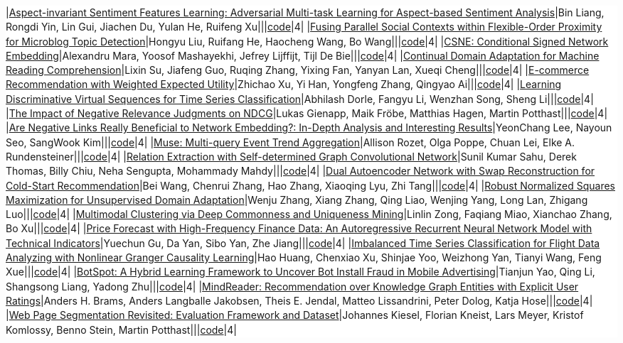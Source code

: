 |[Aspect-invariant Sentiment Features Learning: Adversarial Multi-task Learning for Aspect-based Sentiment Analysis](https://doi.org/10.1145/3340531.3411868)|Bin Liang, Rongdi Yin, Lin Gui, Jiachen Du, Yulan He, Ruifeng Xu|||[code](https://paperswithcode.com/search?q_meta=&q_type=&q=Aspect-invariant+Sentiment+Features+Learning:+Adversarial+Multi-task+Learning+for+Aspect-based+Sentiment+Analysis)|4|
|[Fusing Parallel Social Contexts within Flexible-Order Proximity for Microblog Topic Detection](https://doi.org/10.1145/3340531.3412024)|Hongyu Liu, Ruifang He, Haocheng Wang, Bo Wang|||[code](https://paperswithcode.com/search?q_meta=&q_type=&q=Fusing+Parallel+Social+Contexts+within+Flexible-Order+Proximity+for+Microblog+Topic+Detection)|4|
|[CSNE: Conditional Signed Network Embedding](https://doi.org/10.1145/3340531.3411959)|Alexandru Mara, Yoosof Mashayekhi, Jefrey Lijffijt, Tijl De Bie|||[code](https://paperswithcode.com/search?q_meta=&q_type=&q=CSNE:+Conditional+Signed+Network+Embedding)|4|
|[Continual Domain Adaptation for Machine Reading Comprehension](https://doi.org/10.1145/3340531.3412047)|Lixin Su, Jiafeng Guo, Ruqing Zhang, Yixing Fan, Yanyan Lan, Xueqi Cheng|||[code](https://paperswithcode.com/search?q_meta=&q_type=&q=Continual+Domain+Adaptation+for+Machine+Reading+Comprehension)|4|
|[E-commerce Recommendation with Weighted Expected Utility](https://doi.org/10.1145/3340531.3411993)|Zhichao Xu, Yi Han, Yongfeng Zhang, Qingyao Ai|||[code](https://paperswithcode.com/search?q_meta=&q_type=&q=E-commerce+Recommendation+with+Weighted+Expected+Utility)|4|
|[Learning Discriminative Virtual Sequences for Time Series Classification](https://doi.org/10.1145/3340531.3412099)|Abhilash Dorle, Fangyu Li, Wenzhan Song, Sheng Li|||[code](https://paperswithcode.com/search?q_meta=&q_type=&q=Learning+Discriminative+Virtual+Sequences+for+Time+Series+Classification)|4|
|[The Impact of Negative Relevance Judgments on NDCG](https://doi.org/10.1145/3340531.3412123)|Lukas Gienapp, Maik Fröbe, Matthias Hagen, Martin Potthast|||[code](https://paperswithcode.com/search?q_meta=&q_type=&q=The+Impact+of+Negative+Relevance+Judgments+on+NDCG)|4|
|[Are Negative Links Really Beneficial to Network Embedding?: In-Depth Analysis and Interesting Results](https://doi.org/10.1145/3340531.3412107)|YeonChang Lee, Nayoun Seo, SangWook Kim|||[code](https://paperswithcode.com/search?q_meta=&q_type=&q=Are+Negative+Links+Really+Beneficial+to+Network+Embedding?:+In-Depth+Analysis+and+Interesting+Results)|4|
|[Muse: Multi-query Event Trend Aggregation](https://doi.org/10.1145/3340531.3412138)|Allison Rozet, Olga Poppe, Chuan Lei, Elke A. Rundensteiner|||[code](https://paperswithcode.com/search?q_meta=&q_type=&q=Muse:+Multi-query+Event+Trend+Aggregation)|4|
|[Relation Extraction with Self-determined Graph Convolutional Network](https://doi.org/10.1145/3340531.3412072)|Sunil Kumar Sahu, Derek Thomas, Billy Chiu, Neha Sengupta, Mohammady Mahdy|||[code](https://paperswithcode.com/search?q_meta=&q_type=&q=Relation+Extraction+with+Self-determined+Graph+Convolutional+Network)|4|
|[Dual Autoencoder Network with Swap Reconstruction for Cold-Start Recommendation](https://doi.org/10.1145/3340531.3412069)|Bei Wang, Chenrui Zhang, Hao Zhang, Xiaoqing Lyu, Zhi Tang|||[code](https://paperswithcode.com/search?q_meta=&q_type=&q=Dual+Autoencoder+Network+with+Swap+Reconstruction+for+Cold-Start+Recommendation)|4|
|[Robust Normalized Squares Maximization for Unsupervised Domain Adaptation](https://doi.org/10.1145/3340531.3412083)|Wenju Zhang, Xiang Zhang, Qing Liao, Wenjing Yang, Long Lan, Zhigang Luo|||[code](https://paperswithcode.com/search?q_meta=&q_type=&q=Robust+Normalized+Squares+Maximization+for+Unsupervised+Domain+Adaptation)|4|
|[Multimodal Clustering via Deep Commonness and Uniqueness Mining](https://doi.org/10.1145/3340531.3412103)|Linlin Zong, Faqiang Miao, Xianchao Zhang, Bo Xu|||[code](https://paperswithcode.com/search?q_meta=&q_type=&q=Multimodal+Clustering+via+Deep+Commonness+and+Uniqueness+Mining)|4|
|[Price Forecast with High-Frequency Finance Data: An Autoregressive Recurrent Neural Network Model with Technical Indicators](https://doi.org/10.1145/3340531.3412738)|Yuechun Gu, Da Yan, Sibo Yan, Zhe Jiang|||[code](https://paperswithcode.com/search?q_meta=&q_type=&q=Price+Forecast+with+High-Frequency+Finance+Data:+An+Autoregressive+Recurrent+Neural+Network+Model+with+Technical+Indicators)|4|
|[Imbalanced Time Series Classification for Flight Data Analyzing with Nonlinear Granger Causality Learning](https://doi.org/10.1145/3340531.3412710)|Hao Huang, Chenxiao Xu, Shinjae Yoo, Weizhong Yan, Tianyi Wang, Feng Xue|||[code](https://paperswithcode.com/search?q_meta=&q_type=&q=Imbalanced+Time+Series+Classification+for+Flight+Data+Analyzing+with+Nonlinear+Granger+Causality+Learning)|4|
|[BotSpot: A Hybrid Learning Framework to Uncover Bot Install Fraud in Mobile Advertising](https://doi.org/10.1145/3340531.3412690)|Tianjun Yao, Qing Li, Shangsong Liang, Yadong Zhu|||[code](https://paperswithcode.com/search?q_meta=&q_type=&q=BotSpot:+A+Hybrid+Learning+Framework+to+Uncover+Bot+Install+Fraud+in+Mobile+Advertising)|4|
|[MindReader: Recommendation over Knowledge Graph Entities with Explicit User Ratings](https://doi.org/10.1145/3340531.3412759)|Anders H. Brams, Anders Langballe Jakobsen, Theis E. Jendal, Matteo Lissandrini, Peter Dolog, Katja Hose|||[code](https://paperswithcode.com/search?q_meta=&q_type=&q=MindReader:+Recommendation+over+Knowledge+Graph+Entities+with+Explicit+User+Ratings)|4|
|[Web Page Segmentation Revisited: Evaluation Framework and Dataset](https://doi.org/10.1145/3340531.3412782)|Johannes Kiesel, Florian Kneist, Lars Meyer, Kristof Komlossy, Benno Stein, Martin Potthast|||[code](https://paperswithcode.com/search?q_meta=&q_type=&q=Web+Page+Segmentation+Revisited:+Evaluation+Framework+and+Dataset)|4|